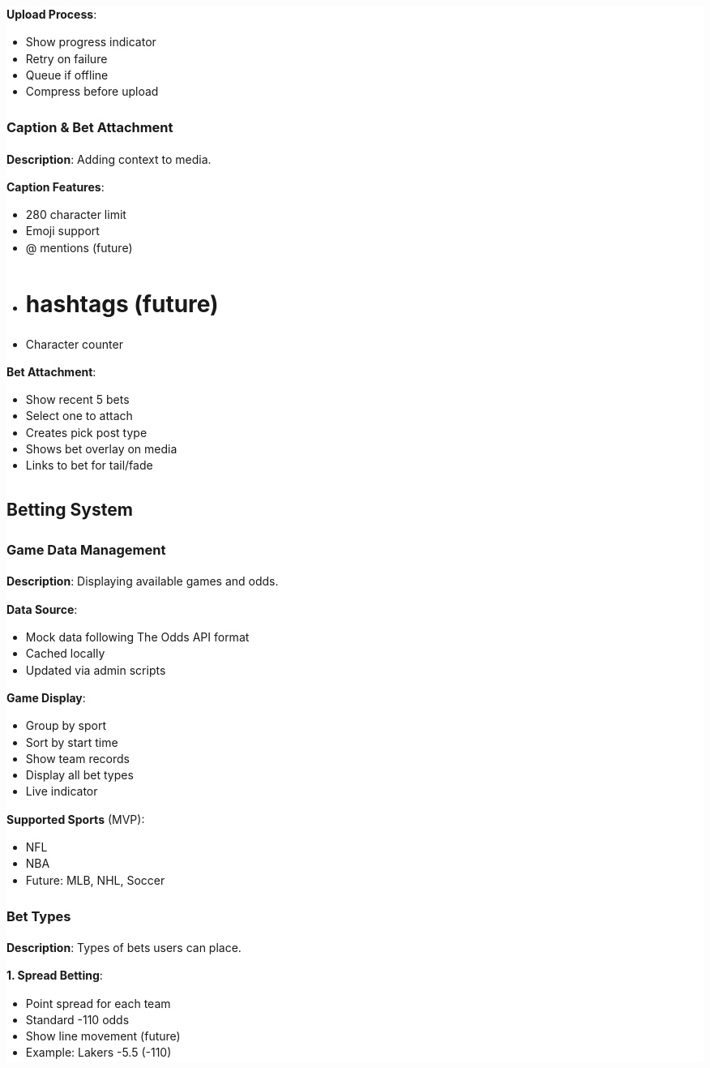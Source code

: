 **Upload Process**:
- Show progress indicator
- Retry on failure
- Queue if offline
- Compress before upload

### Caption & Bet Attachment
**Description**: Adding context to media.

**Caption Features**:
- 280 character limit
- Emoji support
- @ mentions (future)
- # hashtags (future)
- Character counter

**Bet Attachment**:
- Show recent 5 bets
- Select one to attach
- Creates pick post type
- Shows bet overlay on media
- Links to bet for tail/fade

## Betting System

### Game Data Management
**Description**: Displaying available games and odds.

**Data Source**:
- Mock data following The Odds API format
- Cached locally
- Updated via admin scripts

**Game Display**:
- Group by sport
- Sort by start time
- Show team records
- Display all bet types
- Live indicator

**Supported Sports** (MVP):
- NFL
- NBA
- Future: MLB, NHL, Soccer

### Bet Types
**Description**: Types of bets users can place.

**1. Spread Betting**:
- Point spread for each team
- Standard -110 odds
- Show line movement (future)
- Example: Lakers -5.5 (-110)
